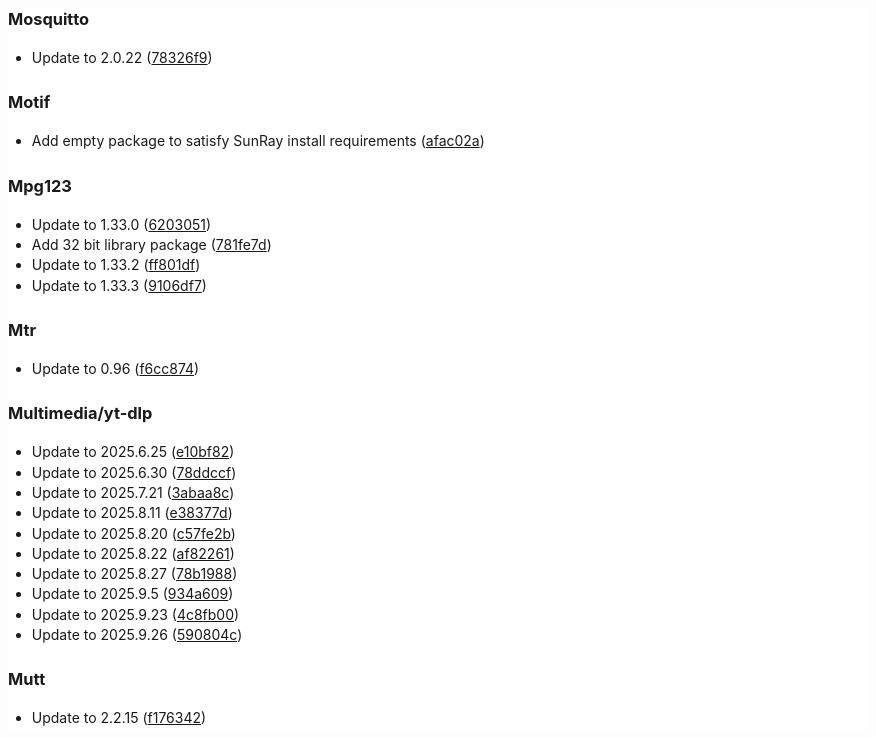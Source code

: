 ### Mosquitto

- Update to 2.0.22 ([78326f9](https://github.com/OpenIndiana/oi-userland/commit/78326f98b4e17affa7e0e8334802d8bf1f5e991a))

### Motif

- Add empty package to satisfy SunRay install requirements ([afac02a](https://github.com/OpenIndiana/oi-userland/commit/afac02ad403de6dd5327ccec367758dbc8b8f438))

### Mpg123

- Update to 1.33.0 ([6203051](https://github.com/OpenIndiana/oi-userland/commit/6203051b93cff0f8321213bd104dc545a81dd777))
- Add 32 bit library package ([781fe7d](https://github.com/OpenIndiana/oi-userland/commit/781fe7d19775a4f199baa935683f6884443b6199))
- Update to 1.33.2 ([ff801df](https://github.com/OpenIndiana/oi-userland/commit/ff801df59547b973c2455d6168f625834e7d6b1d))
- Update to 1.33.3 ([9106df7](https://github.com/OpenIndiana/oi-userland/commit/9106df7206ee959679d334abaa7382ea7f8a7f04))

### Mtr

- Update to 0.96 ([f6cc874](https://github.com/OpenIndiana/oi-userland/commit/f6cc8742358deec86cc507ba94a3e382a4fbab81))

### Multimedia/yt-dlp

- Update to 2025.6.25 ([e10bf82](https://github.com/OpenIndiana/oi-userland/commit/e10bf82feae1c5f95dcec9a79f1bfe1e65403cc3))
- Update to 2025.6.30 ([78ddccf](https://github.com/OpenIndiana/oi-userland/commit/78ddccf0eb4add603105bd2c48542d4ff53a9244))
- Update to 2025.7.21 ([3abaa8c](https://github.com/OpenIndiana/oi-userland/commit/3abaa8cbc46f4f07db435b7b866ed1463795a1c4))
- Update to 2025.8.11 ([e38377d](https://github.com/OpenIndiana/oi-userland/commit/e38377d2f2e0978d7cc7af7d5138e5d426821ecf))
- Update to 2025.8.20 ([c57fe2b](https://github.com/OpenIndiana/oi-userland/commit/c57fe2bde6b4c203f981c22ddc990b05e6e11274))
- Update to 2025.8.22 ([af82261](https://github.com/OpenIndiana/oi-userland/commit/af82261ccce2821ff939553c7a658a243bf0f22f))
- Update to 2025.8.27 ([78b1988](https://github.com/OpenIndiana/oi-userland/commit/78b19881c0435d957e6afbb933a8b45c8977b7f3))
- Update to 2025.9.5 ([934a609](https://github.com/OpenIndiana/oi-userland/commit/934a6093b5f757f76293f4f7d7490cfe26808cc8))
- Update to 2025.9.23 ([4c8fb00](https://github.com/OpenIndiana/oi-userland/commit/4c8fb00b5b4096f3b583bdfc6e69ee293c1e02bb))
- Update to 2025.9.26 ([590804c](https://github.com/OpenIndiana/oi-userland/commit/590804c5d72724863d5d2f26b5330530d3fd0c0d))

### Mutt

- Update to 2.2.15 ([f176342](https://github.com/OpenIndiana/oi-userland/commit/f176342ef9c73e128c88c6add885ff56088f5a69))
